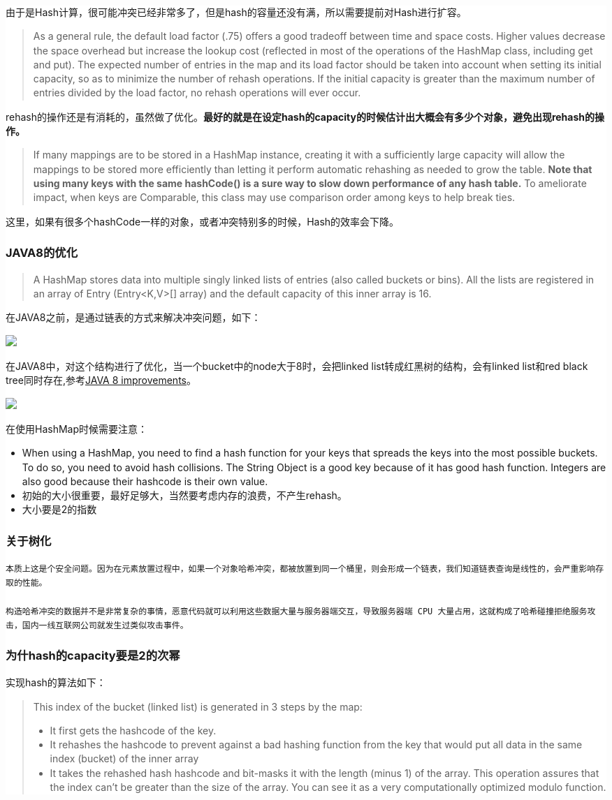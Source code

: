由于是Hash计算，很可能冲突已经非常多了，但是hash的容量还没有满，所以需要提前对Hash进行扩容。

> As a general rule, the default load factor (.75) offers a good tradeoff between time and space costs. Higher values decrease the space overhead but increase the lookup cost (reflected in most of the operations of the HashMap class, including get and put). The expected number of entries in the map and its load factor should be taken into account when setting its initial capacity, so as to minimize the number of rehash operations. If the initial capacity is greater than the maximum number of entries divided by the load factor, no rehash operations will ever occur.

rehash的操作还是有消耗的，虽然做了优化。**最好的就是在设定hash的capacity的时候估计出大概会有多少个对象，避免出现rehash的操作。**

> If many mappings are to be stored in a HashMap instance, creating it with a sufficiently large capacity will allow the mappings to be stored more efficiently than letting it perform automatic rehashing as needed to grow the table. **Note that using many keys with the same hashCode() is a sure way to slow down performance of any hash table.** To ameliorate impact, when keys are Comparable, this class may use comparison order among keys to help break ties.

这里，如果有很多个hashCode一样的对象，或者冲突特别多的时候，Hash的效率会下降。

### JAVA8的优化 ###
> A HashMap stores data into multiple singly linked lists of entries (also called buckets or bins). All the lists are registered in an array of Entry (Entry<K,V>[] array) and the default capacity of this inner array is 16.

在JAVA8之前，是通过链表的方式来解决冲突问题，如下：

<img src="http://coding-geek.com/wp-content/uploads/2015/03/internal_storage_java_hashmap.jpg"/>

在JAVA8中，对这个结构进行了优化，当一个bucket中的node大于8时，会把linked list转成红黑树的结构，会有linked list和red black tree同时存在,参考[JAVA 8 improvements](http://coding-geek.com/how-does-a-hashmap-work-in-java/#JAVA_8_improvements)。

<img src="http://coding-geek.com/wp-content/uploads/2015/03/internal_storage_java8_hashmap.jpg" />

在使用HashMap时候需要注意：

- When using a HashMap, you need to find a hash function for your keys that spreads the keys into the most possible buckets. To do so, you need to avoid hash collisions. The String Object is a good key because of it has good hash function. Integers are also good because their hashcode is their own value.
- 初始的大小很重要，最好足够大，当然要考虑内存的浪费，不产生rehash。
- 大小要是2的指数

### 关于树化
```
本质上这是个安全问题。因为在元素放置过程中，如果一个对象哈希冲突，都被放置到同一个桶里，则会形成一个链表，我们知道链表查询是线性的，会严重影响存取的性能。

构造哈希冲突的数据并不是非常复杂的事情，恶意代码就可以利用这些数据大量与服务器端交互，导致服务器端 CPU 大量占用，这就构成了哈希碰撞拒绝服务攻击，国内一线互联网公司就发生过类似攻击事件。
```
### 为什hash的capacity要是2的次幂 ###
实现hash的算法如下：
> This index of the bucket (linked list) is generated in 3 steps by the map:
> 
> - It first gets the hashcode of the key.
> - It rehashes the hashcode to prevent against a bad hashing function from the key that would put all data in the same index (bucket) of the inner array
> - It takes the rehashed hash hashcode and bit-masks it with the length (minus 1) of the array. This operation assures that the index can’t be greater than the size of the array. You can see it as a very computationally optimized modulo function.
